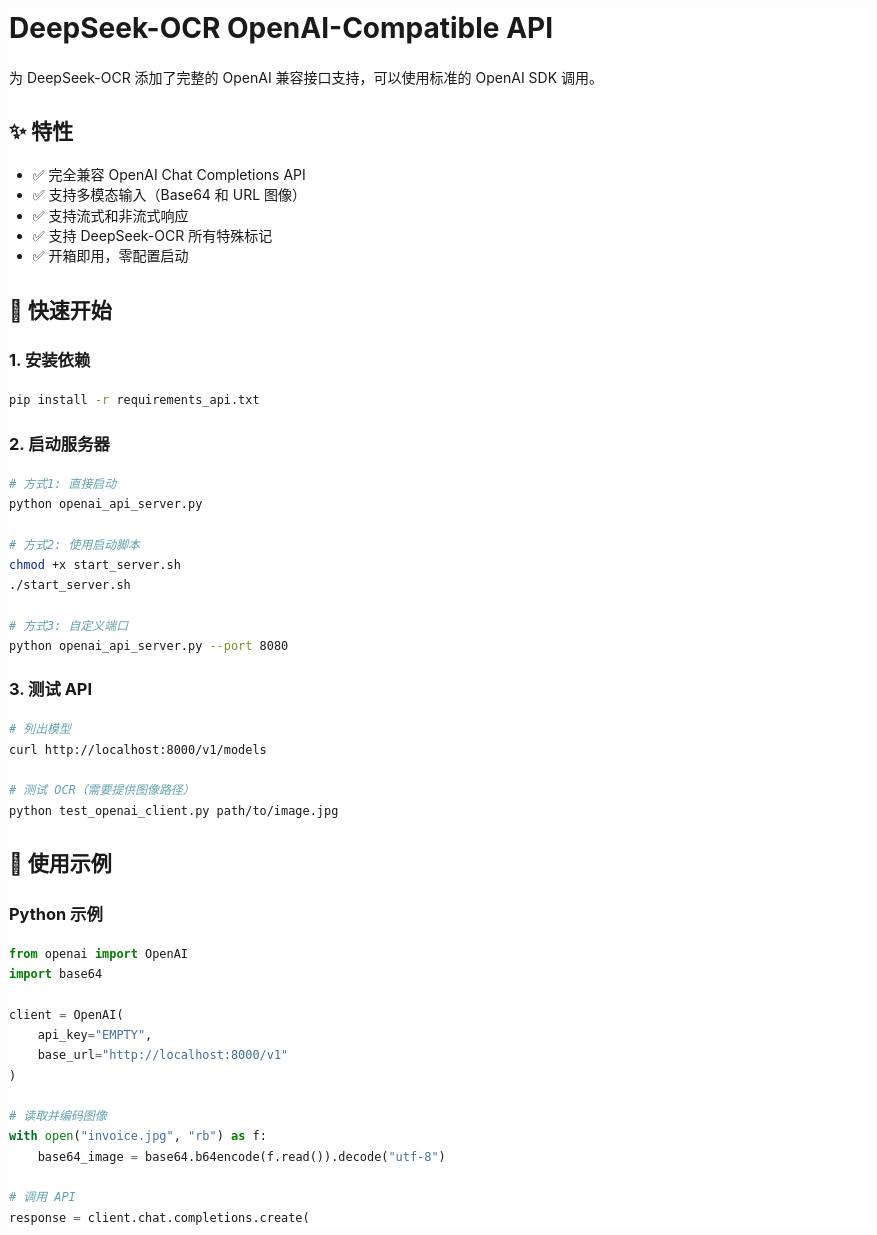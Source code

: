# DeepSeek-OCR OpenAI-Compatible API

为 DeepSeek-OCR 添加了完整的 OpenAI 兼容接口支持，可以使用标准的 OpenAI SDK 调用。

## ✨ 特性

- ✅ 完全兼容 OpenAI Chat Completions API
- ✅ 支持多模态输入（Base64 和 URL 图像）
- ✅ 支持流式和非流式响应
- ✅ 支持 DeepSeek-OCR 所有特殊标记
- ✅ 开箱即用，零配置启动

## 🚀 快速开始

### 1. 安装依赖

```bash
pip install -r requirements_api.txt
```

### 2. 启动服务器

```bash
# 方式1: 直接启动
python openai_api_server.py

# 方式2: 使用启动脚本
chmod +x start_server.sh
./start_server.sh

# 方式3: 自定义端口
python openai_api_server.py --port 8080
```

### 3. 测试 API

```bash
# 列出模型
curl http://localhost:8000/v1/models

# 测试 OCR（需要提供图像路径）
python test_openai_client.py path/to/image.jpg
```

## 📖 使用示例

### Python 示例

```python
from openai import OpenAI
import base64

client = OpenAI(
    api_key="EMPTY",
    base_url="http://localhost:8000/v1"
)

# 读取并编码图像
with open("invoice.jpg", "rb") as f:
    base64_image = base64.b64encode(f.read()).decode("utf-8")

# 调用 API
response = client.chat.completions.create(
```